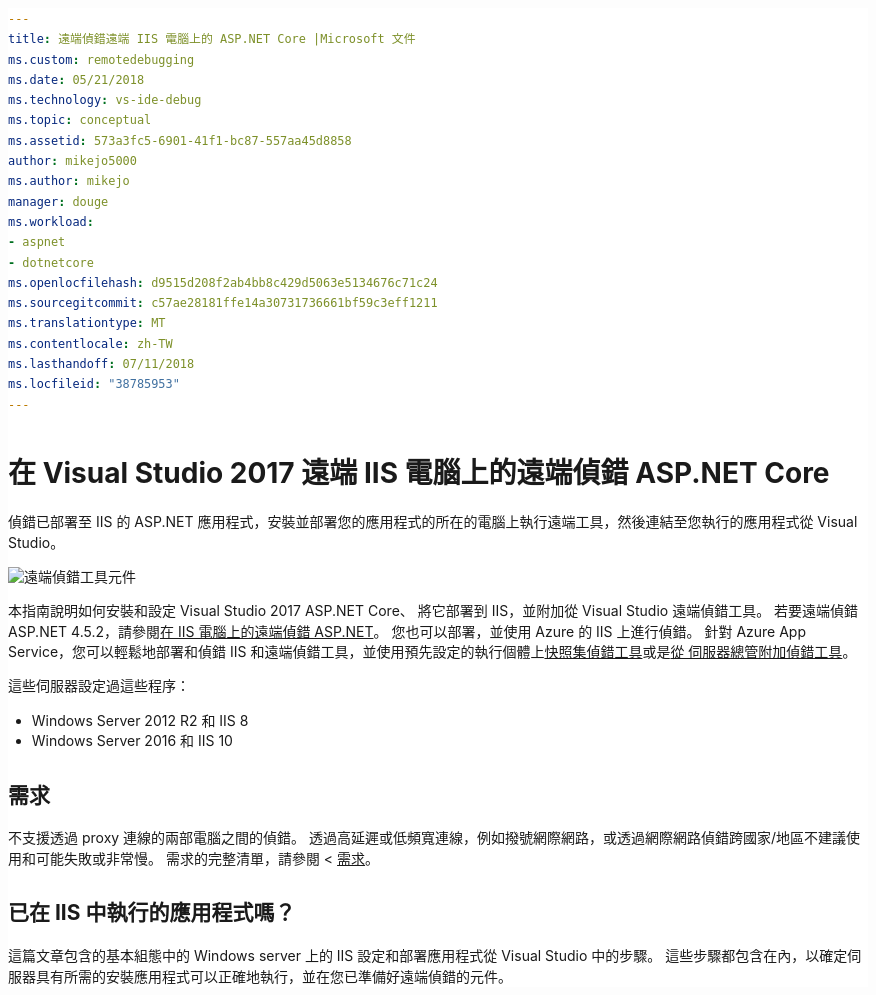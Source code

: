 ```yaml
---
title: 遠端偵錯遠端 IIS 電腦上的 ASP.NET Core |Microsoft 文件
ms.custom: remotedebugging
ms.date: 05/21/2018
ms.technology: vs-ide-debug
ms.topic: conceptual
ms.assetid: 573a3fc5-6901-41f1-bc87-557aa45d8858
author: mikejo5000
ms.author: mikejo
manager: douge
ms.workload:
- aspnet
- dotnetcore
ms.openlocfilehash: d9515d208f2ab4bb8c429d5063e5134676c71c24
ms.sourcegitcommit: c57ae28181ffe14a30731736661bf59c3eff1211
ms.translationtype: MT
ms.contentlocale: zh-TW
ms.lasthandoff: 07/11/2018
ms.locfileid: "38785953"
---
```

# <a name="remote-debug-aspnet-core-on-a-remote-iis-computer-in-visual-studio-2017"></a>在 Visual Studio 2017 遠端 IIS 電腦上的遠端偵錯 ASP.NET Core
偵錯已部署至 IIS 的 ASP.NET 應用程式，安裝並部署您的應用程式的所在的電腦上執行遠端工具，然後連結至您執行的應用程式從 Visual Studio。

![遠端偵錯工具元件](../debugger/media/remote-debugger-aspnet.png "Remote_debugger_components")

本指南說明如何安裝和設定 Visual Studio 2017 ASP.NET Core、 將它部署到 IIS，並附加從 Visual Studio 遠端偵錯工具。 若要遠端偵錯 ASP.NET 4.5.2，請參閱[在 IIS 電腦上的遠端偵錯 ASP.NET](../debugger/remote-debugging-aspnet-on-a-remote-iis-7-5-computer.md)。 您也可以部署，並使用 Azure 的 IIS 上進行偵錯。 針對 Azure App Service，您可以輕鬆地部署和偵錯 IIS 和遠端偵錯工具，並使用預先設定的執行個體上[快照集偵錯工具](../debugger/debug-live-azure-applications.md)或是[從 伺服器總管附加偵錯工具](../debugger/remote-debugging-azure.md)。

這些伺服器設定過這些程序：
* Windows Server 2012 R2 和 IIS 8
* Windows Server 2016 和 IIS 10

## <a name="requirements"></a>需求

不支援透過 proxy 連線的兩部電腦之間的偵錯。 透過高延遲或低頻寬連線，例如撥號網際網路，或透過網際網路偵錯跨國家/地區不建議使用和可能失敗或非常慢。 需求的完整清單，請參閱 <<c0> [ 需求](../debugger/remote-debugging.md#requirements_msvsmon)。

## <a name="app-already-running-in-iis"></a>已在 IIS 中執行的應用程式嗎？

這篇文章包含的基本組態中的 Windows server 上的 IIS 設定和部署應用程式從 Visual Studio 中的步驟。 這些步驟都包含在內，以確定伺服器具有所需的安裝應用程式可以正確地執行，並在您已準備好遠端偵錯的元件。
